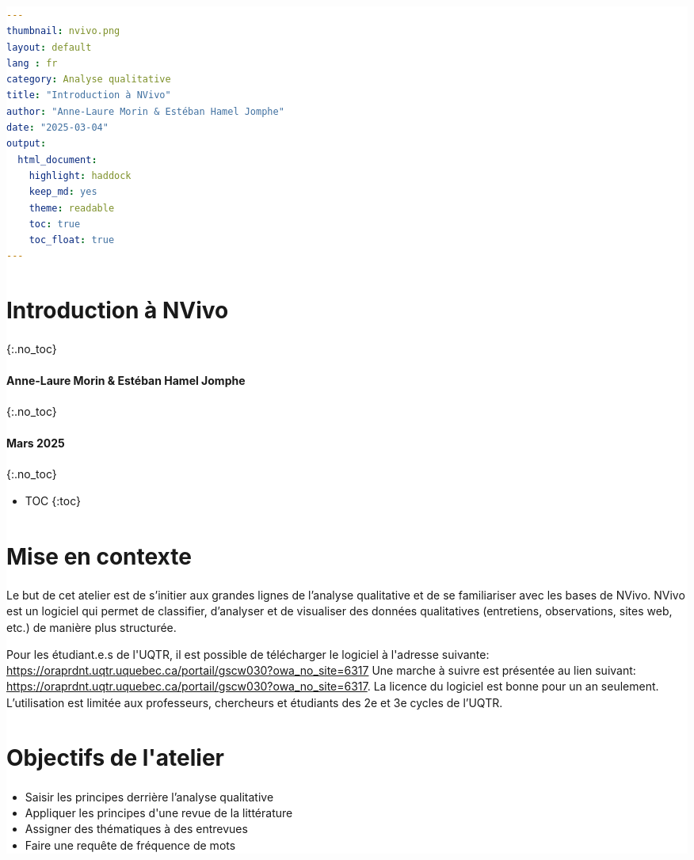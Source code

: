 ```yaml
---
thumbnail: nvivo.png
layout: default
lang : fr
category: Analyse qualitative
title: "Introduction à NVivo"
author: "Anne-Laure Morin & Estéban Hamel Jomphe"
date: "2025-03-04"
output: 
  html_document: 
    highlight: haddock
    keep_md: yes
    theme: readable
    toc: true
    toc_float: true
---
```


# Introduction à NVivo
{:.no_toc}
#### Anne-Laure Morin & Estéban Hamel Jomphe
{:.no_toc}
#### Mars 2025
{:.no_toc}

* TOC
{:toc}



# Mise en contexte
Le but de cet atelier est de s’initier aux grandes lignes de l’analyse qualitative et de se familiariser avec les bases de NVivo. NVivo est un logiciel qui permet de classifier, d’analyser et de visualiser des données qualitatives (entretiens, observations, sites web, etc.) de manière plus structurée.

Pour les étudiant.e.s de l'UQTR, il est possible de télécharger le logiciel à l'adresse suivante: <https://oraprdnt.uqtr.uquebec.ca/portail/gscw030?owa_no_site=6317> 
Une marche à suivre est présentée au lien suivant: <https://oraprdnt.uqtr.uquebec.ca/portail/gscw030?owa_no_site=6317>. 
La licence du logiciel est bonne pour un an seulement. L’utilisation est limitée aux professeurs, chercheurs et étudiants des 2e et 3e cycles de l’UQTR.

# Objectifs de l'atelier
- Saisir les principes derrière l’analyse qualitative
- Appliquer les principes d'une revue de la littérature
- Assigner des thématiques à des entrevues
- Faire une requête de fréquence de mots
